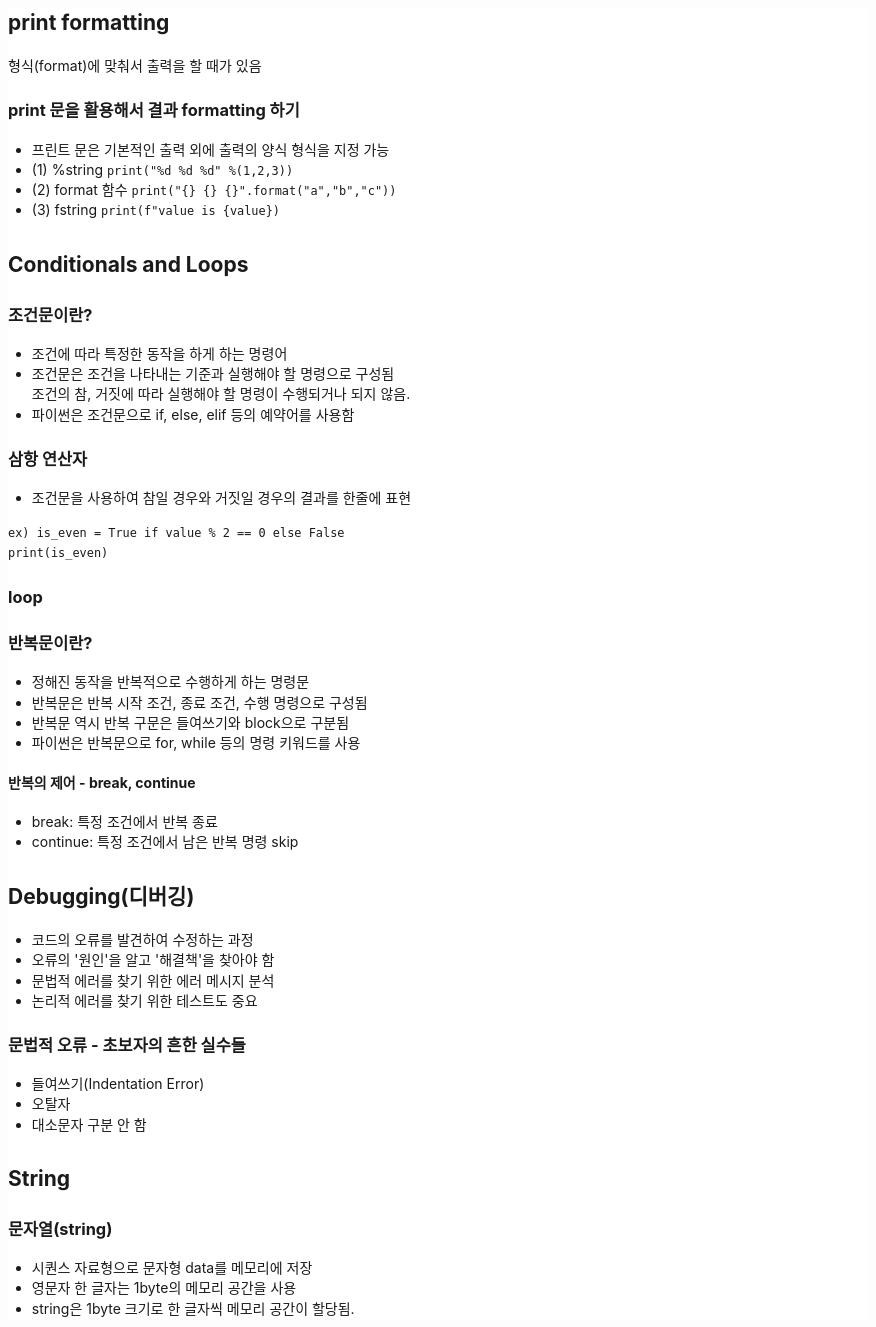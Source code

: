 ## print formatting
형식(format)에 맞춰서 출력을 할 때가 있음
### print 문을 활용해서 결과 formatting 하기
- 프린트 문은 기본적인 출력 외에 출력의 양식 형식을 지정 가능
- (1) %string `print("%d %d %d" %(1,2,3))`
- (2) format 함수 `print("{} {} {}".format("a","b","c"))`
- (3) fstring `print(f"value is {value})`

## Conditionals and Loops
### 조건문이란?
- 조건에 따라 특정한 동작을 하게 하는 명령어
- 조건문은 조건을 나타내는 기준과 실행해야 할 명령으로 구성됨<br> 조건의 참, 거짓에 따라 실행해야 할 명령이 수행되거나 되지 않음.
- 파이썬은 조건문으로 if, else, elif 등의 예약어를 사용함

### 삼항 연산자
- 조건문을 사용하여 참일 경우와 거짓일 경우의 결과를 한줄에 표현<br>
```
ex) is_even = True if value % 2 == 0 else False
print(is_even)
```

### loop
### 반복문이란?
- 정해진 동작을 반복적으로 수행하게 하는 명령문
- 반복문은 반복 시작 조건, 종료 조건, 수행 명령으로 구성됨
- 반복문 역시 반복 구문은 들여쓰기와 block으로 구분됨
- 파이썬은 반복문으로 for, while 등의 명령 키워드를 사용

#### 반복의 제어 - break, continue
- break: 특정 조건에서 반복 종료
- continue: 특정 조건에서 남은 반복 명령 skip

## Debugging(디버깅)
- 코드의 오류를 발견하여 수정하는 과정
- 오류의 '원인'을 알고 '해결책'을 찾아야 함
- 문법적 에러를 찾기 위한 에러 메시지 분석
- 논리적 에러를 찾기 위한 테스트도 중요

### 문법적 오류 - 초보자의 흔한 실수들
- 들여쓰기(Indentation Error)
- 오탈자
- 대소문자 구분 안 함

## String
### 문자열(string)
- 시퀀스 자료형으로 문자형 data를 메모리에 저장
- 영문자 한 글자는 1byte의 메모리 공간을 사용
- string은 1byte 크기로 한 글자씩 메모리 공간이 할당됨.
